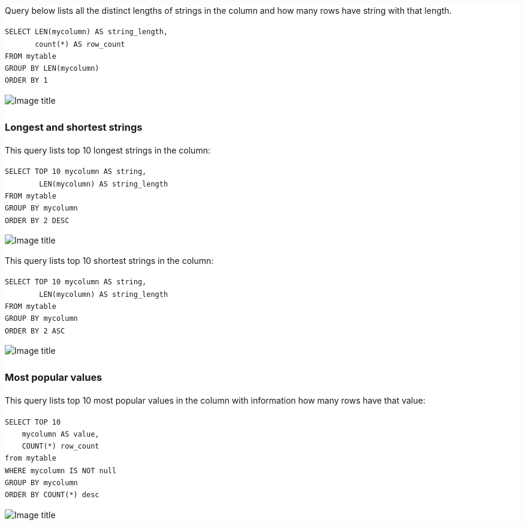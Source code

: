 Query below lists all the distinct lengths of strings in the column and how many rows have string with that length.

```
SELECT LEN(mycolumn) AS string_length,
       count(*) AS row_count
FROM mytable
GROUP BY LEN(mycolumn)
ORDER BY 1
```

![Image title](https://dataedo.com/asset/img/markdown/kb/sources/sql-server/data-profiling-in-sql-server/b1fcebf7ac2906b43f7508ba2722d675.png#center "Image title")

### Longest and shortest strings

This query lists top 10 longest strings in the column:

```
SELECT TOP 10 mycolumn AS string, 
        LEN(mycolumn) AS string_length
FROM mytable
GROUP BY mycolumn
ORDER BY 2 DESC
```

![Image title](https://dataedo.com/asset/img/markdown/kb/sources/sql-server/data-profiling-in-sql-server/34b74e6c2cd57aa7360867f95353c24b.png#center "Image title")

This query lists top 10 shortest strings in the column:

```
SELECT TOP 10 mycolumn AS string, 
        LEN(mycolumn) AS string_length
FROM mytable
GROUP BY mycolumn
ORDER BY 2 ASC
```

![Image title](https://dataedo.com/asset/img/markdown/kb/sources/sql-server/data-profiling-in-sql-server/6c4bb8a9da378663eb84ed7baed106fd.png#center "Image title")

### Most popular values

This query lists top 10 most popular values in the column with information how many rows have that value:

```
SELECT TOP 10
    mycolumn AS value, 
    COUNT(*) row_count
from mytable
WHERE mycolumn IS NOT null
GROUP BY mycolumn
ORDER BY COUNT(*) desc
```

![Image title](https://dataedo.com/asset/img/markdown/kb/sources/sql-server/data-profiling-in-sql-server/c3a3111c63c1276371856e1c833d4946.png#center "Image title")
